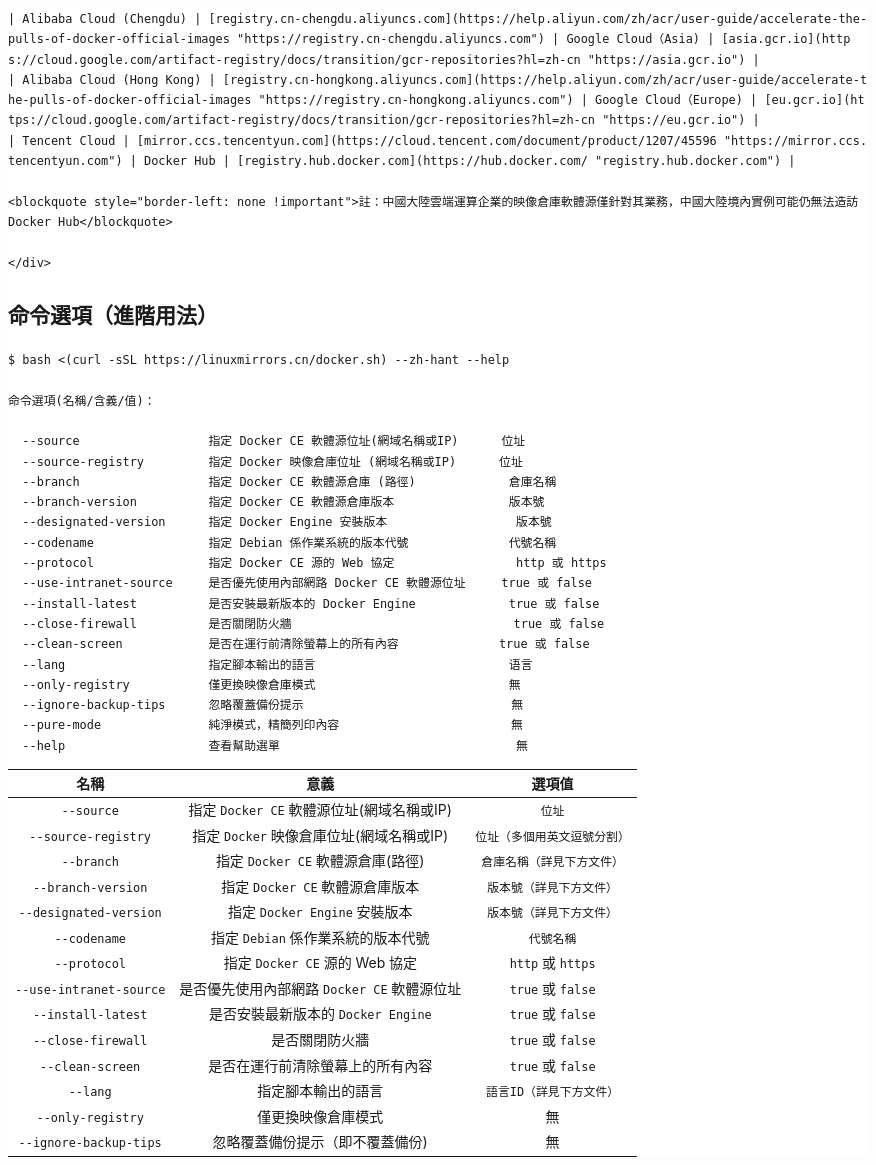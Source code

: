     | Alibaba Cloud (Chengdu) | [registry.cn-chengdu.aliyuncs.com](https://help.aliyun.com/zh/acr/user-guide/accelerate-the-pulls-of-docker-official-images "https://registry.cn-chengdu.aliyuncs.com") | Google Cloud（Asia) | [asia.gcr.io](https://cloud.google.com/artifact-registry/docs/transition/gcr-repositories?hl=zh-cn "https://asia.gcr.io") |
    | Alibaba Cloud (Hong Kong) | [registry.cn-hongkong.aliyuncs.com](https://help.aliyun.com/zh/acr/user-guide/accelerate-the-pulls-of-docker-official-images "https://registry.cn-hongkong.aliyuncs.com") | Google Cloud（Europe) | [eu.gcr.io](https://cloud.google.com/artifact-registry/docs/transition/gcr-repositories?hl=zh-cn "https://eu.gcr.io") |
    | Tencent Cloud | [mirror.ccs.tencentyun.com](https://cloud.tencent.com/document/product/1207/45596 "https://mirror.ccs.tencentyun.com") | Docker Hub | [registry.hub.docker.com](https://hub.docker.com/ "registry.hub.docker.com") |

    <blockquote style="border-left: none !important">註：中國大陸雲端運算企業的映像倉庫軟體源僅針對其業務，中國大陸境內實例可能仍無法造訪 Docker Hub</blockquote>

    </div>

## 命令選項（進階用法）


```
$ bash <(curl -sSL https://linuxmirrors.cn/docker.sh) --zh-hant --help 

命令選項(名稱/含義/值)：

  --source                  指定 Docker CE 軟體源位址(網域名稱或IP)      位址
  --source-registry         指定 Docker 映像倉庫位址 (網域名稱或IP)      位址
  --branch                  指定 Docker CE 軟體源倉庫 (路徑)             倉庫名稱
  --branch-version          指定 Docker CE 軟體源倉庫版本                版本號
  --designated-version      指定 Docker Engine 安裝版本                  版本號
  --codename                指定 Debian 係作業系統的版本代號              代號名稱
  --protocol                指定 Docker CE 源的 Web 協定                 http 或 https
  --use-intranet-source     是否優先使用內部網路 Docker CE 軟體源位址     true 或 false
  --install-latest          是否安裝最新版本的 Docker Engine             true 或 false
  --close-firewall          是否關閉防火牆                               true 或 false
  --clean-screen            是否在運行前清除螢幕上的所有內容              true 或 false
  --lang                    指定腳本輸出的語言                           语言
  --only-registry           僅更換映像倉庫模式                           無
  --ignore-backup-tips      忽略覆蓋備份提示                             無
  --pure-mode               純淨模式，精簡列印內容                        無
  --help                    查看幫助選單                                 無
```

| 名稱 | 意義 | 選項值 |
| :-: | :-: | :-: |
| `--source` | 指定 `Docker CE` 軟體源位址(網域名稱或IP) | `位址` |
| `--source-registry` | 指定 `Docker` 映像倉庫位址(網域名稱或IP) | `位址（多個用英文逗號分割）` |
| `--branch` | 指定 `Docker CE` 軟體源倉庫(路徑) | `倉庫名稱（詳見下方文件）` |
| `--branch-version` | 指定 `Docker CE` 軟體源倉庫版本 | `版本號（詳見下方文件）` |
| `--designated-version` | 指定 `Docker Engine` 安裝版本 | `版本號（詳見下方文件）` |
| `--codename` | 指定 `Debian` 係作業系統的版本代號 | `代號名稱` |
| `--protocol` | 指定 `Docker CE` 源的 Web 協定 | `http` 或 `https` |
| `--use-intranet-source` | 是否優先使用內部網路 `Docker CE` 軟體源位址 | `true` 或 `false` |
| `--install-latest` | 是否安裝最新版本的 `Docker Engine` | `true` 或 `false` |
| `--close-firewall` | 是否關閉防火牆 | `true` 或 `false` |
| `--clean-screen` | 是否在運行前清除螢幕上的所有內容 | `true` 或 `false` |
| `--lang` | 指定腳本輸出的語言 | `語言ID（詳見下方文件）` |
| `--only-registry` | 僅更換映像倉庫模式 | 無 |
| `--ignore-backup-tips` | 忽略覆蓋備份提示（即不覆蓋備份) | 無 |